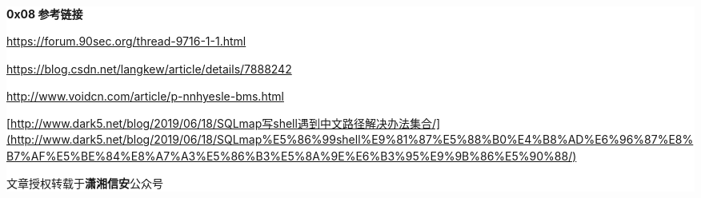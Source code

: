 **0x08 参考链接**

<https://forum.90sec.org/thread-9716-1-1.html>

<https://blog.csdn.net/langkew/article/details/7888242>

<http://www.voidcn.com/article/p-nnhyesle-bms.html>

[http://www.dark5.net/blog/2019/06/18/SQLmap写shell遇到中文路径解决办法集合/](http://www.dark5.net/blog/2019/06/18/SQLmap%E5%86%99shell%E9%81%87%E5%88%B0%E4%B8%AD%E6%96%87%E8%B7%AF%E5%BE%84%E8%A7%A3%E5%86%B3%E5%8A%9E%E6%B3%95%E9%9B%86%E5%90%88/)

文章授权转载于**潇湘信安**公众号